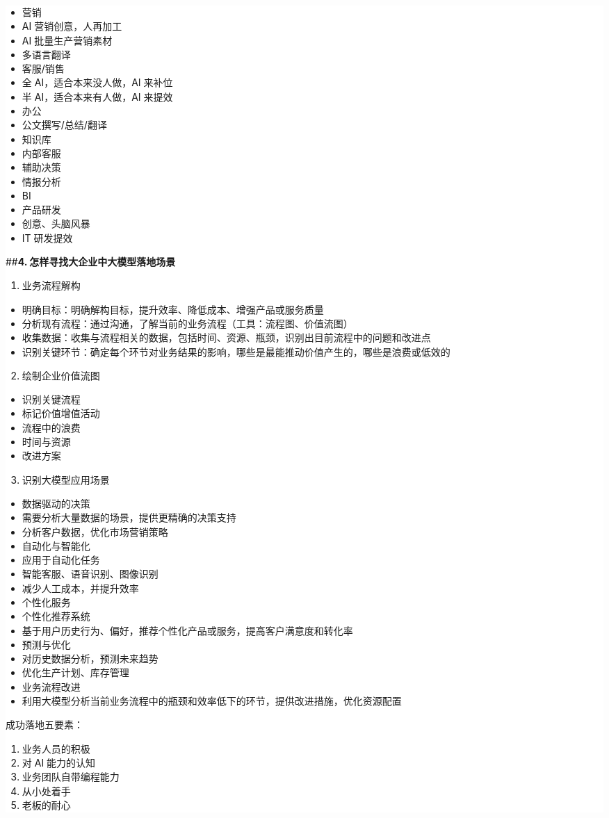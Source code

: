 - 营销
- AI 营销创意，人再加工
- AI 批量生产营销素材
- 多语言翻译
- 客服/销售
- 全 AI，适合本来没人做，AI 来补位
- 半 AI，适合本来有人做，AI 来提效
- 办公
- 公文撰写/总结/翻译
- 知识库
- 内部客服
- 辅助决策
- 情报分析
- BI
- 产品研发
- 创意、头脑风暴
- IT 研发提效

##**4. 怎样寻找大企业中大模型落地场景**

1. 业务流程解构
- 明确目标：明确解构目标，提升效率、降低成本、增强产品或服务质量
- 分析现有流程：通过沟通，了解当前的业务流程（工具：流程图、价值流图）
- 收集数据：收集与流程相关的数据，包括时间、资源、瓶颈，识别出目前流程中的问题和改进点
- 识别关键环节：确定每个环节对业务结果的影响，哪些是最能推动价值产生的，哪些是浪费或低效的
2. 绘制企业价值流图
- 识别关键流程
- 标记价值增值活动
- 流程中的浪费
- 时间与资源
- 改进方案
3. 识别大模型应用场景
- 数据驱动的决策
- 需要分析大量数据的场景，提供更精确的决策支持
- 分析客户数据，优化市场营销策略
- 自动化与智能化
- 应用于自动化任务
- 智能客服、语音识别、图像识别
- 减少人工成本，并提升效率
- 个性化服务
- 个性化推荐系统
- 基于用户历史行为、偏好，推荐个性化产品或服务，提高客户满意度和转化率
- 预测与优化
- 对历史数据分析，预测未来趋势
- 优化生产计划、库存管理
- 业务流程改进
- 利用大模型分析当前业务流程中的瓶颈和效率低下的环节，提供改进措施，优化资源配置

成功落地五要素：

1. 业务人员的积极
2. 对 AI 能力的认知
3. 业务团队自带编程能力
4. 从小处着手
5. 老板的耐心
